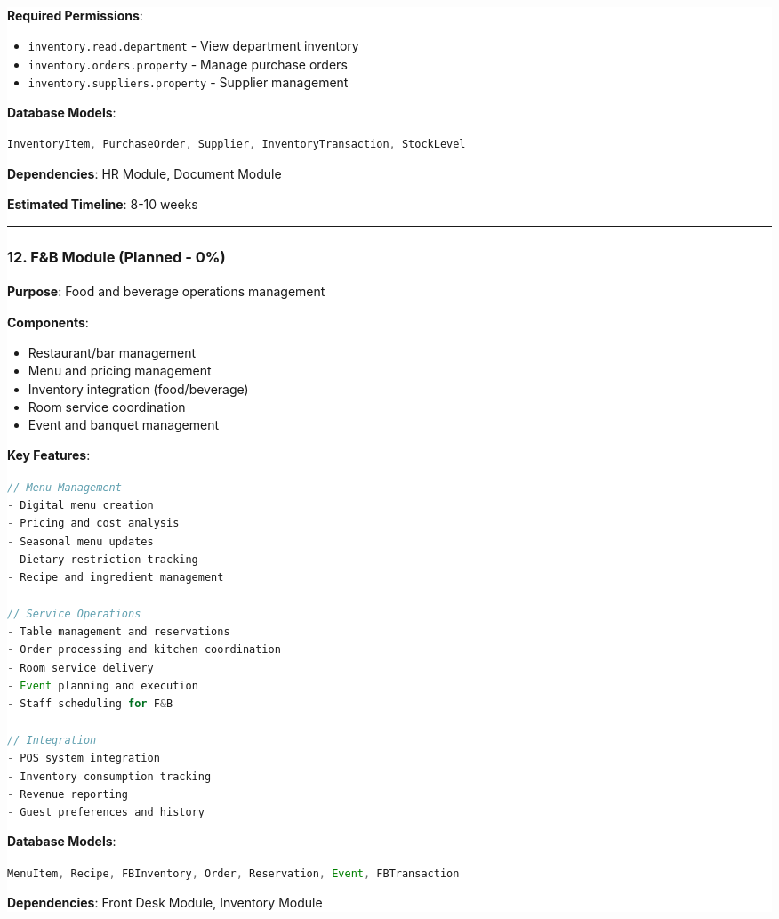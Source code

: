 **Required Permissions**:
- `inventory.read.department` - View department inventory
- `inventory.orders.property` - Manage purchase orders
- `inventory.suppliers.property` - Supplier management

**Database Models**:
```typescript
InventoryItem, PurchaseOrder, Supplier, InventoryTransaction, StockLevel
```

**Dependencies**: HR Module, Document Module

**Estimated Timeline**: 8-10 weeks

---

### 12. F&B Module (Planned - 0%)

**Purpose**: Food and beverage operations management

**Components**:
- Restaurant/bar management
- Menu and pricing management
- Inventory integration (food/beverage)
- Room service coordination
- Event and banquet management

**Key Features**:
```typescript
// Menu Management
- Digital menu creation
- Pricing and cost analysis
- Seasonal menu updates
- Dietary restriction tracking
- Recipe and ingredient management

// Service Operations
- Table management and reservations
- Order processing and kitchen coordination
- Room service delivery
- Event planning and execution
- Staff scheduling for F&B

// Integration
- POS system integration
- Inventory consumption tracking
- Revenue reporting
- Guest preferences and history
```

**Database Models**:
```typescript
MenuItem, Recipe, FBInventory, Order, Reservation, Event, FBTransaction
```

**Dependencies**: Front Desk Module, Inventory Module
